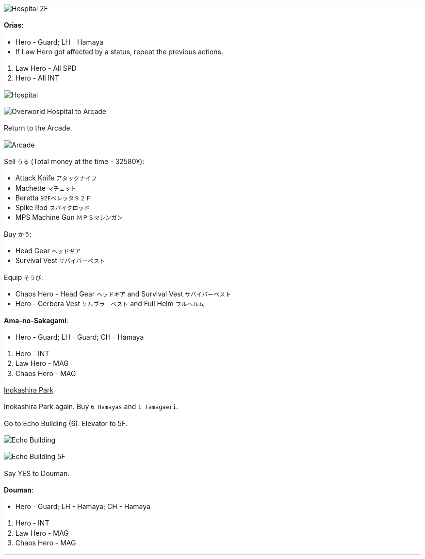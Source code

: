 ![Hospital 2F](@/assets/images/smt1maps/3D/HOSPITAL-2F.png "Hospital 2F")

**Orias**: 
- Hero - Guard; LH - Hamaya
- If Law Hero got affected by a status, repeat the previous actions.
1. Law Hero - All SPD
2. Hero - All INT

![Hospital](@/assets/images/smt1maps/3D/HOSPITAL-1F-2.png "Hospital")

![Overworld Hospital to Arcade](@/assets/images/smt1maps/2D/03-Arcade.png "Arcade")

Return to the Arcade.

![Arcade](@/assets/images/smt1maps/3D/ARCADE-1F-2.png "Arcade")

Sell `うる` (Total money at the time - 32580¥):
- Attack Knife `アタックナイフ`
- Machette `マチェット`
- Beretta `92Fベレッタ９２Ｆ`
- Spike Rod `スパイクロッド`
- MPS Machine Gun `ＭＰＳマシンガン`

Buy `かう`:
- Head Gear `ヘッドギア`
- Survival Vest `サバイバーベスト`

Equip `そうび`:
- Chaos Hero - Head Gear `ヘッドギア` and Survival Vest `サバイバーベスト`
- Hero - Cerbera Vest `ケルブラーベスト` and Full Helm `フルヘルム`

**Ama-no-Sakagami**: 
- Hero - Guard; LH - Guard; CH - Hamaya
1. Hero - INT
2. Law Hero - MAG
3. Chaos Hero - MAG

[Inokashira Park](@/assets/images/smt1maps/3D/INOKASHIRA-PARK-1F-2.png "Inokashira Park")

Inokashira Park again. Buy `6 Hamayas` and `1 Tamagaeri`.

Go to Echo Building (6). Elevator to 5F.

![Echo Building](@/assets/images/smt1maps/3D/ECHO-BILL-1F.png "Echo Building") 

![Echo Building 5F](@/assets/images/smt1maps/3D/ECHO-BILL-5F-1.png "Echo Building 5F")

Say YES to Douman.

**Douman**:
- Hero - Guard; LH - Hamaya; CH - Hamaya
1. Hero - INT
2. Law Hero - MAG
3. Chaos Hero - MAG
   
---